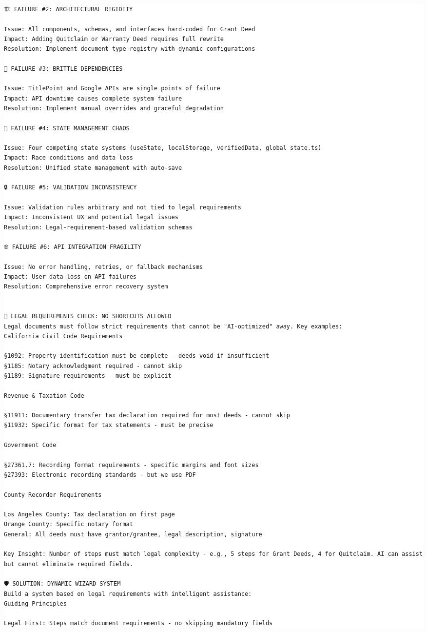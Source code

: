 ```markdown
🏗️ FAILURE #2: ARCHITECTURAL RIGIDITY

Issue: All components, schemas, and interfaces hard-coded for Grant Deed
Impact: Adding Quitclaim or Warranty Deed requires full rewrite
Resolution: Implement document type registry with dynamic configurations

🔗 FAILURE #3: BRITTLE DEPENDENCIES

Issue: TitlePoint and Google APIs are single points of failure
Impact: API downtime causes complete system failure
Resolution: Implement manual overrides and graceful degradation

💾 FAILURE #4: STATE MANAGEMENT CHAOS

Issue: Four competing state systems (useState, localStorage, verifiedData, global state.ts)
Impact: Race conditions and data loss
Resolution: Unified state management with auto-save

🔒 FAILURE #5: VALIDATION INCONSISTENCY

Issue: Validation rules arbitrary and not tied to legal requirements
Impact: Inconsistent UX and potential legal issues
Resolution: Legal-requirement-based validation schemas

🌐 FAILURE #6: API INTEGRATION FRAGILITY

Issue: No error handling, retries, or fallback mechanisms
Impact: User data loss on API failures
Resolution: Comprehensive error recovery system


📜 LEGAL REQUIREMENTS CHECK: NO SHORTCUTS ALLOWED
Legal documents must follow strict requirements that cannot be "AI-optimized" away. Key examples:
California Civil Code Requirements

§1092: Property identification must be complete - deeds void if insufficient
§1185: Notary acknowledgment required - cannot skip
§1189: Signature requirements - must be explicit

Revenue & Taxation Code

§11911: Documentary transfer tax declaration required for most deeds - cannot skip
§11932: Specific format for tax statements - must be precise

Government Code

§27361.7: Recording format requirements - specific margins and font sizes
§27393: Electronic recording standards - but we use PDF

County Recorder Requirements

Los Angeles County: Tax declaration on first page
Orange County: Specific notary format
General: All deeds must have grantor/grantee, legal description, signature

Key Insight: Number of steps must match legal complexity - e.g., 5 steps for Grant Deeds, 4 for Quitclaim. AI can assist but cannot eliminate required fields.

🛡️ SOLUTION: DYNAMIC WIZARD SYSTEM
Build a system based on legal requirements with intelligent assistance:
Guiding Principles

Legal First: Steps match document requirements - no skipping mandatory fields
```